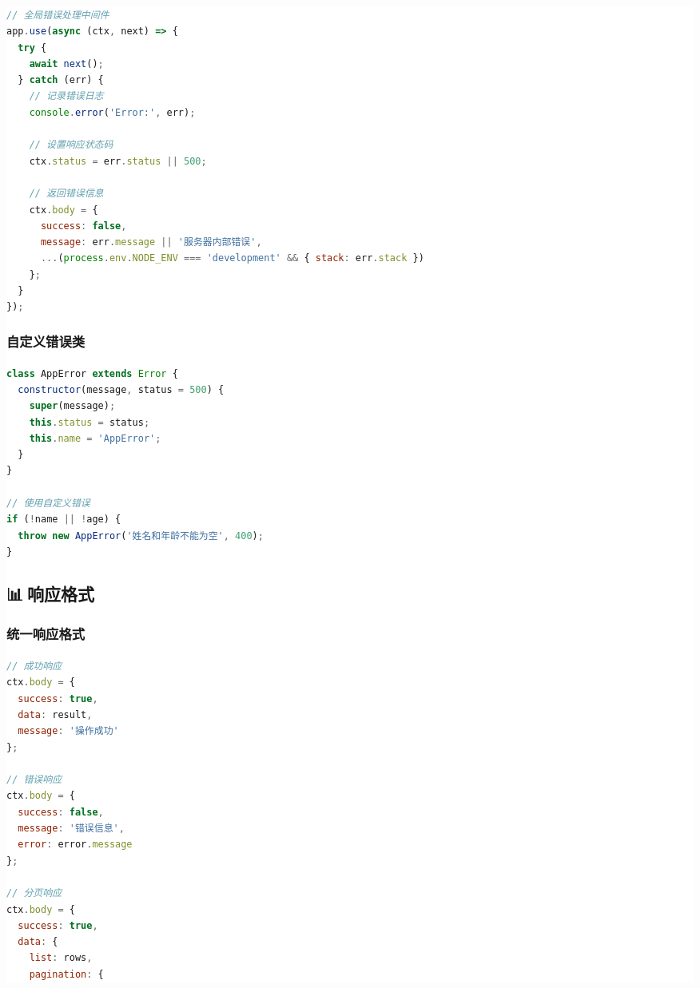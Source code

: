 ```javascript
// 全局错误处理中间件
app.use(async (ctx, next) => {
  try {
    await next();
  } catch (err) {
    // 记录错误日志
    console.error('Error:', err);
    
    // 设置响应状态码
    ctx.status = err.status || 500;
    
    // 返回错误信息
    ctx.body = {
      success: false,
      message: err.message || '服务器内部错误',
      ...(process.env.NODE_ENV === 'development' && { stack: err.stack })
    };
  }
});
```

### 自定义错误类

```javascript
class AppError extends Error {
  constructor(message, status = 500) {
    super(message);
    this.status = status;
    this.name = 'AppError';
  }
}

// 使用自定义错误
if (!name || !age) {
  throw new AppError('姓名和年龄不能为空', 400);
}
```

## 📊 响应格式

### 统一响应格式

```javascript
// 成功响应
ctx.body = {
  success: true,
  data: result,
  message: '操作成功'
};

// 错误响应
ctx.body = {
  success: false,
  message: '错误信息',
  error: error.message
};

// 分页响应
ctx.body = {
  success: true,
  data: {
    list: rows,
    pagination: {
```
